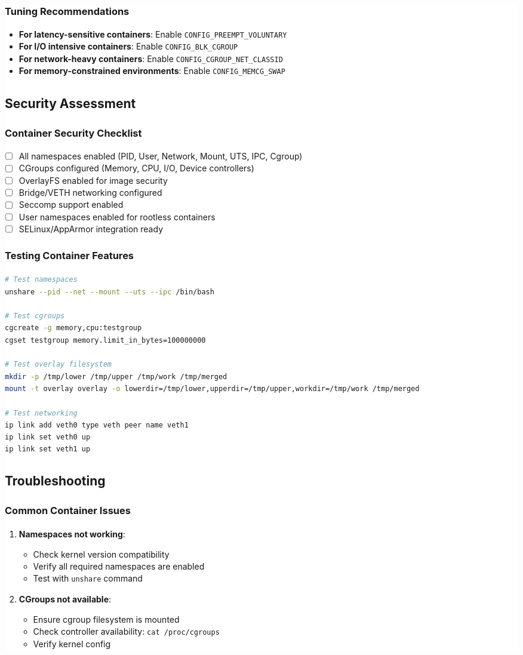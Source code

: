 ### Tuning Recommendations

- **For latency-sensitive containers**: Enable `CONFIG_PREEMPT_VOLUNTARY`
- **For I/O intensive containers**: Enable `CONFIG_BLK_CGROUP`
- **For network-heavy containers**: Enable `CONFIG_CGROUP_NET_CLASSID`
- **For memory-constrained environments**: Enable `CONFIG_MEMCG_SWAP`

## Security Assessment

### Container Security Checklist

- [ ] All namespaces enabled (PID, User, Network, Mount, UTS, IPC, Cgroup)
- [ ] CGroups configured (Memory, CPU, I/O, Device controllers)
- [ ] OverlayFS enabled for image security
- [ ] Bridge/VETH networking configured
- [ ] Seccomp support enabled
- [ ] User namespaces enabled for rootless containers
- [ ] SELinux/AppArmor integration ready

### Testing Container Features

```bash
# Test namespaces
unshare --pid --net --mount --uts --ipc /bin/bash

# Test cgroups
cgcreate -g memory,cpu:testgroup
cgset testgroup memory.limit_in_bytes=100000000

# Test overlay filesystem
mkdir -p /tmp/lower /tmp/upper /tmp/work /tmp/merged
mount -t overlay overlay -o lowerdir=/tmp/lower,upperdir=/tmp/upper,workdir=/tmp/work /tmp/merged

# Test networking
ip link add veth0 type veth peer name veth1
ip link set veth0 up
ip link set veth1 up
```

## Troubleshooting

### Common Container Issues

1. **Namespaces not working**:

   - Check kernel version compatibility
   - Verify all required namespaces are enabled
   - Test with `unshare` command

2. **CGroups not available**:

   - Ensure cgroup filesystem is mounted
   - Check controller availability: `cat /proc/cgroups`
   - Verify kernel config
